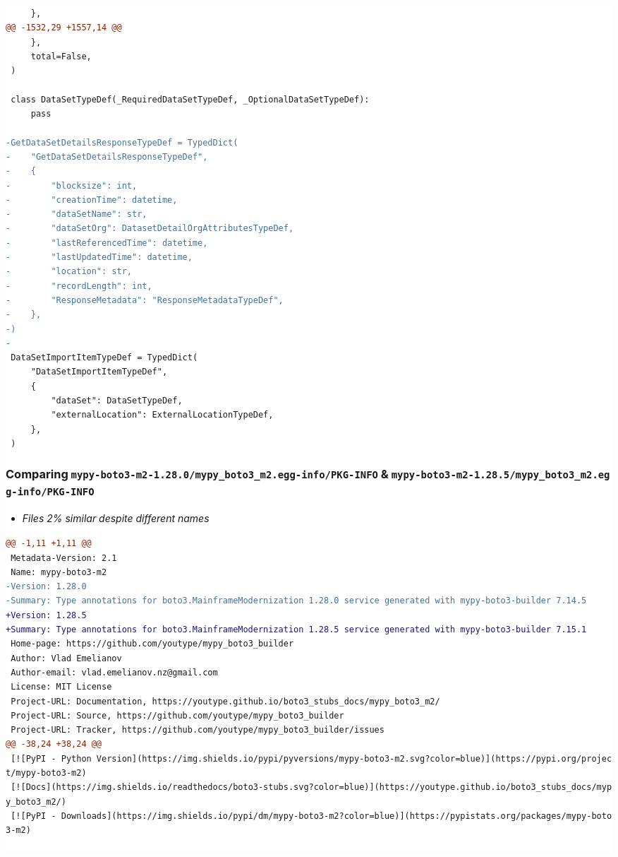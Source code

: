 ```diff
     },
@@ -1532,29 +1557,14 @@
     },
     total=False,
 )
 
 class DataSetTypeDef(_RequiredDataSetTypeDef, _OptionalDataSetTypeDef):
     pass
 
-GetDataSetDetailsResponseTypeDef = TypedDict(
-    "GetDataSetDetailsResponseTypeDef",
-    {
-        "blocksize": int,
-        "creationTime": datetime,
-        "dataSetName": str,
-        "dataSetOrg": DatasetDetailOrgAttributesTypeDef,
-        "lastReferencedTime": datetime,
-        "lastUpdatedTime": datetime,
-        "location": str,
-        "recordLength": int,
-        "ResponseMetadata": "ResponseMetadataTypeDef",
-    },
-)
-
 DataSetImportItemTypeDef = TypedDict(
     "DataSetImportItemTypeDef",
     {
         "dataSet": DataSetTypeDef,
         "externalLocation": ExternalLocationTypeDef,
     },
 )
```

### Comparing `mypy-boto3-m2-1.28.0/mypy_boto3_m2.egg-info/PKG-INFO` & `mypy-boto3-m2-1.28.5/mypy_boto3_m2.egg-info/PKG-INFO`

 * *Files 2% similar despite different names*

```diff
@@ -1,11 +1,11 @@
 Metadata-Version: 2.1
 Name: mypy-boto3-m2
-Version: 1.28.0
-Summary: Type annotations for boto3.MainframeModernization 1.28.0 service generated with mypy-boto3-builder 7.14.5
+Version: 1.28.5
+Summary: Type annotations for boto3.MainframeModernization 1.28.5 service generated with mypy-boto3-builder 7.15.1
 Home-page: https://github.com/youtype/mypy_boto3_builder
 Author: Vlad Emelianov
 Author-email: vlad.emelianov.nz@gmail.com
 License: MIT License
 Project-URL: Documentation, https://youtype.github.io/boto3_stubs_docs/mypy_boto3_m2/
 Project-URL: Source, https://github.com/youtype/mypy_boto3_builder
 Project-URL: Tracker, https://github.com/youtype/mypy_boto3_builder/issues
@@ -38,24 +38,24 @@
 [![PyPI - Python Version](https://img.shields.io/pypi/pyversions/mypy-boto3-m2.svg?color=blue)](https://pypi.org/project/mypy-boto3-m2)
 [![Docs](https://img.shields.io/readthedocs/boto3-stubs.svg?color=blue)](https://youtype.github.io/boto3_stubs_docs/mypy_boto3_m2/)
 [![PyPI - Downloads](https://img.shields.io/pypi/dm/mypy-boto3-m2?color=blue)](https://pypistats.org/packages/mypy-boto3-m2)
 
```